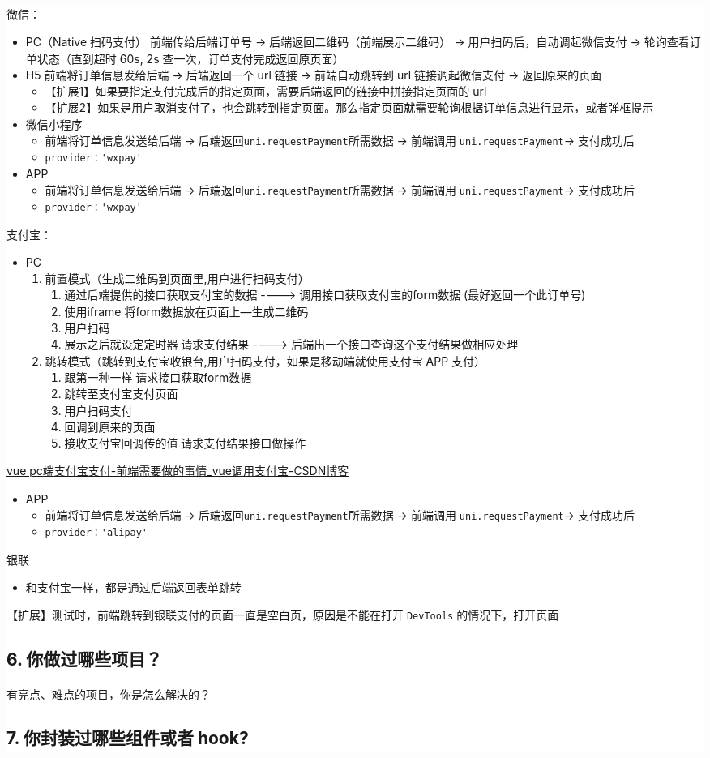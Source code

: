 

微信：

- PC（Native 扫码支付） 前端传给后端订单号 -> 后端返回二维码（前端展示二维码） -> 用户扫码后，自动调起微信支付 -> 轮询查看订单状态（直到超时 60s, 2s 查一次，订单支付完成返回原页面）
- H5 前端将订单信息发给后端 -> 后端返回一个 url 链接 -> 前端自动跳转到 url 链接调起微信支付 -> 返回原来的页面
  - 【扩展1】如果要指定支付完成后的指定页面，需要后端返回的链接中拼接指定页面的 url
  - 【扩展2】如果是用户取消支付了，也会跳转到指定页面。那么指定页面就需要轮询根据订单信息进行显示，或者弹框提示
- 微信小程序
  - 前端将订单信息发送给后端 -> 后端返回`uni.requestPayment`所需数据 -> 前端调用 `uni.requestPayment`-> 支付成功后
  - `provider：'wxpay'`
- APP
  - 前端将订单信息发送给后端 -> 后端返回`uni.requestPayment`所需数据 -> 前端调用 `uni.requestPayment`-> 支付成功后
  - `provider：'wxpay'`




支付宝：

- PC 
  1. 前置模式（生成二维码到页面里,用户进行扫码支付）
     1. 通过后端提供的接口获取支付宝的数据 ----> 调用接口获取支付宝的form数据 (最好返回一个此订单号)
     2. 使用iframe 将form数据放在页面上—生成二维码
     3. 用户扫码
     4. 展示之后就设定定时器 请求支付结果 ----> 后端出一个接口查询这个支付结果做相应处理
  2. 跳转模式（跳转到支付宝收银台,用户扫码支付，如果是移动端就使用支付宝 APP 支付）
     1. 跟第一种一样 请求接口获取form数据
     2. 跳转至支付宝支付页面
     3. 用户扫码支付
     4. 回调到原来的页面
     5. 接收支付宝回调传的值 请求支付结果接口做操作

[vue pc端支付宝支付-前端需要做的事情_vue调用支付宝-CSDN博客](https://blog.csdn.net/weixin_47284756/article/details/122602293)

- APP
  - 前端将订单信息发送给后端 -> 后端返回`uni.requestPayment`所需数据 -> 前端调用 `uni.requestPayment`-> 支付成功后
  - `provider：'alipay'`



银联

- 和支付宝一样，都是通过后端返回表单跳转

【扩展】测试时，前端跳转到银联支付的页面一直是空白页，原因是不能在打开 `DevTools` 的情况下，打开页面



## 6. 你做过哪些项目？

有亮点、难点的项目，你是怎么解决的？



## 7. 你封装过哪些组件或者 hook?
